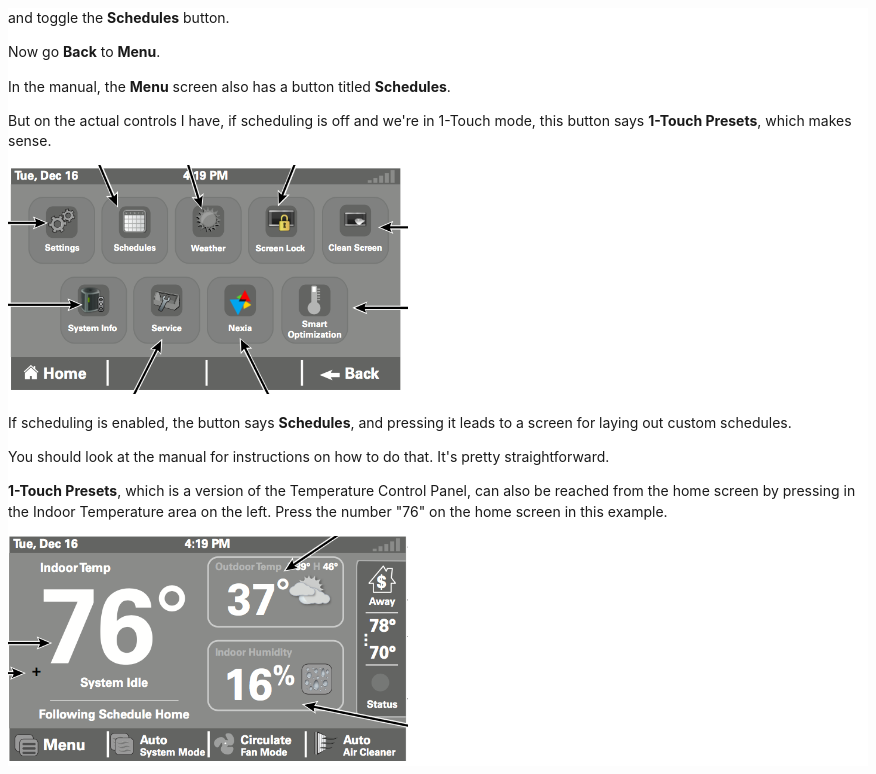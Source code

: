 and toggle the **Schedules** button.

Now go **Back** to **Menu**.  

In the manual, the **Menu** screen also has a button titled **Schedules**.  

But on the actual controls I have, if scheduling is off and we're in 1-Touch mode, this button says **1-Touch Presets**, which makes sense.

<img src="figs/menu.png" style="width: 400px;"/>

If scheduling is enabled, the button says **Schedules**, and pressing it leads to a screen for laying out custom schedules.  

You should look at the manual for instructions on how to do that.  It's pretty straightforward.

**1-Touch Presets**, which is a version of the Temperature Control Panel, can also be reached from the home screen by pressing in the Indoor Temperature area on the left. Press the number "76" on the home screen in this example.

<img src="figs/home.png" style="width: 400px;"/>
